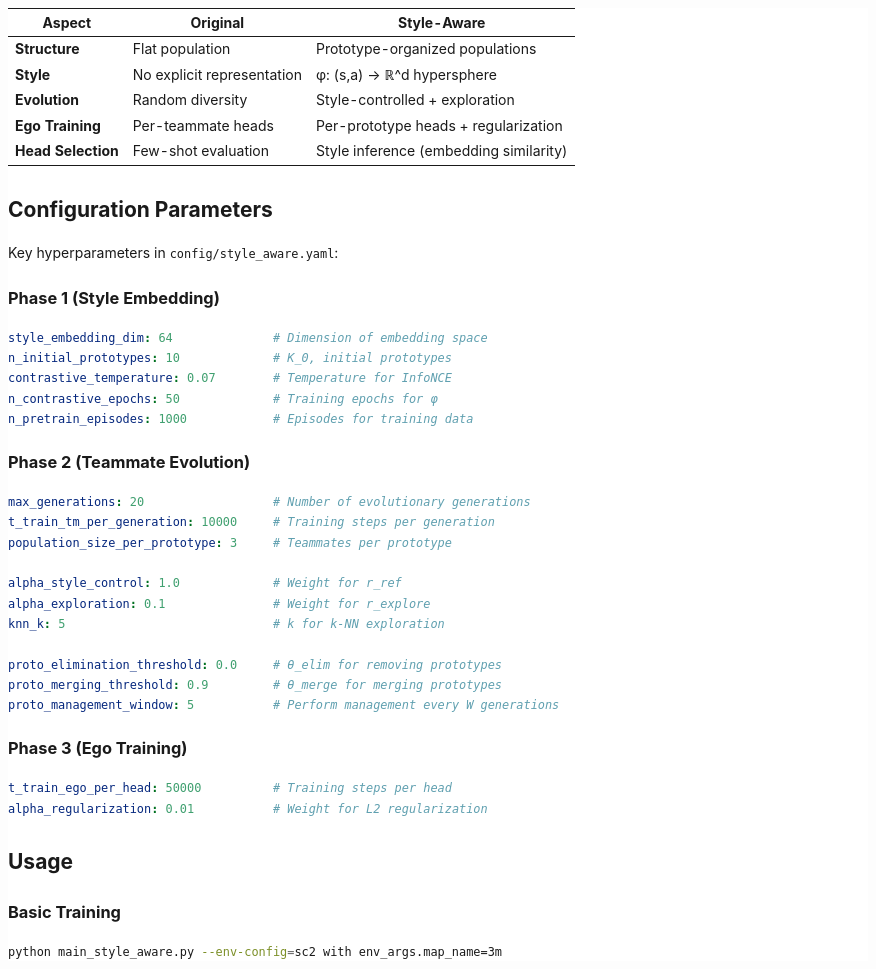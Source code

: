 | Aspect | Original | Style-Aware |
|--------|----------|-------------|
| **Structure** | Flat population | Prototype-organized populations |
| **Style** | No explicit representation | φ: (s,a) → ℝ^d hypersphere |
| **Evolution** | Random diversity | Style-controlled + exploration |
| **Ego Training** | Per-teammate heads | Per-prototype heads + regularization |
| **Head Selection** | Few-shot evaluation | Style inference (embedding similarity) |

## Configuration Parameters

Key hyperparameters in `config/style_aware.yaml`:

### Phase 1 (Style Embedding)
```yaml
style_embedding_dim: 64              # Dimension of embedding space
n_initial_prototypes: 10             # K_0, initial prototypes
contrastive_temperature: 0.07        # Temperature for InfoNCE
n_contrastive_epochs: 50             # Training epochs for φ
n_pretrain_episodes: 1000            # Episodes for training data
```

### Phase 2 (Teammate Evolution)
```yaml
max_generations: 20                  # Number of evolutionary generations
t_train_tm_per_generation: 10000     # Training steps per generation
population_size_per_prototype: 3     # Teammates per prototype

alpha_style_control: 1.0             # Weight for r_ref
alpha_exploration: 0.1               # Weight for r_explore
knn_k: 5                             # k for k-NN exploration

proto_elimination_threshold: 0.0     # θ_elim for removing prototypes
proto_merging_threshold: 0.9         # θ_merge for merging prototypes
proto_management_window: 5           # Perform management every W generations
```

### Phase 3 (Ego Training)
```yaml
t_train_ego_per_head: 50000          # Training steps per head
alpha_regularization: 0.01           # Weight for L2 regularization
```

## Usage

### Basic Training

```bash
python main_style_aware.py --env-config=sc2 with env_args.map_name=3m
```
